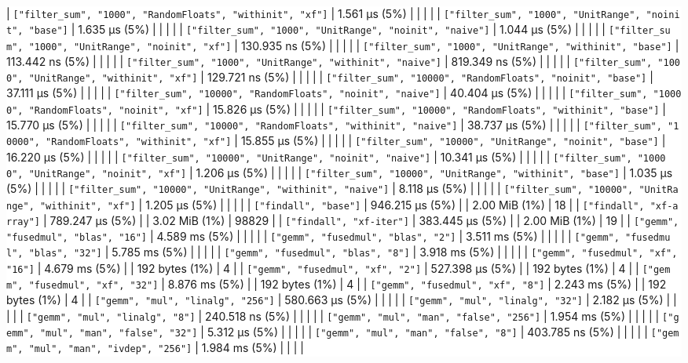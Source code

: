 | `["filter_sum", "1000", "RandomFloats", "withinit", "xf"]`     |   1.561 μs (5%) |         |                 |             |
| `["filter_sum", "1000", "UnitRange", "noinit", "base"]`        |   1.635 μs (5%) |         |                 |             |
| `["filter_sum", "1000", "UnitRange", "noinit", "naive"]`       |   1.044 μs (5%) |         |                 |             |
| `["filter_sum", "1000", "UnitRange", "noinit", "xf"]`          | 130.935 ns (5%) |         |                 |             |
| `["filter_sum", "1000", "UnitRange", "withinit", "base"]`      | 113.442 ns (5%) |         |                 |             |
| `["filter_sum", "1000", "UnitRange", "withinit", "naive"]`     | 819.349 ns (5%) |         |                 |             |
| `["filter_sum", "1000", "UnitRange", "withinit", "xf"]`        | 129.721 ns (5%) |         |                 |             |
| `["filter_sum", "10000", "RandomFloats", "noinit", "base"]`    |  37.111 μs (5%) |         |                 |             |
| `["filter_sum", "10000", "RandomFloats", "noinit", "naive"]`   |  40.404 μs (5%) |         |                 |             |
| `["filter_sum", "10000", "RandomFloats", "noinit", "xf"]`      |  15.826 μs (5%) |         |                 |             |
| `["filter_sum", "10000", "RandomFloats", "withinit", "base"]`  |  15.770 μs (5%) |         |                 |             |
| `["filter_sum", "10000", "RandomFloats", "withinit", "naive"]` |  38.737 μs (5%) |         |                 |             |
| `["filter_sum", "10000", "RandomFloats", "withinit", "xf"]`    |  15.855 μs (5%) |         |                 |             |
| `["filter_sum", "10000", "UnitRange", "noinit", "base"]`       |  16.220 μs (5%) |         |                 |             |
| `["filter_sum", "10000", "UnitRange", "noinit", "naive"]`      |  10.341 μs (5%) |         |                 |             |
| `["filter_sum", "10000", "UnitRange", "noinit", "xf"]`         |   1.206 μs (5%) |         |                 |             |
| `["filter_sum", "10000", "UnitRange", "withinit", "base"]`     |   1.035 μs (5%) |         |                 |             |
| `["filter_sum", "10000", "UnitRange", "withinit", "naive"]`    |   8.118 μs (5%) |         |                 |             |
| `["filter_sum", "10000", "UnitRange", "withinit", "xf"]`       |   1.205 μs (5%) |         |                 |             |
| `["findall", "base"]`                                          | 946.215 μs (5%) |         |   2.00 MiB (1%) |          18 |
| `["findall", "xf-array"]`                                      | 789.247 μs (5%) |         |   3.02 MiB (1%) |       98829 |
| `["findall", "xf-iter"]`                                       | 383.445 μs (5%) |         |   2.00 MiB (1%) |          19 |
| `["gemm", "fusedmul", "blas", "16"]`                           |   4.589 ms (5%) |         |                 |             |
| `["gemm", "fusedmul", "blas", "2"]`                            |   3.511 ms (5%) |         |                 |             |
| `["gemm", "fusedmul", "blas", "32"]`                           |   5.785 ms (5%) |         |                 |             |
| `["gemm", "fusedmul", "blas", "8"]`                            |   3.918 ms (5%) |         |                 |             |
| `["gemm", "fusedmul", "xf", "16"]`                             |   4.679 ms (5%) |         |  192 bytes (1%) |           4 |
| `["gemm", "fusedmul", "xf", "2"]`                              | 527.398 μs (5%) |         |  192 bytes (1%) |           4 |
| `["gemm", "fusedmul", "xf", "32"]`                             |   8.876 ms (5%) |         |  192 bytes (1%) |           4 |
| `["gemm", "fusedmul", "xf", "8"]`                              |   2.243 ms (5%) |         |  192 bytes (1%) |           4 |
| `["gemm", "mul", "linalg", "256"]`                             | 580.663 μs (5%) |         |                 |             |
| `["gemm", "mul", "linalg", "32"]`                              |   2.182 μs (5%) |         |                 |             |
| `["gemm", "mul", "linalg", "8"]`                               | 240.518 ns (5%) |         |                 |             |
| `["gemm", "mul", "man", "false", "256"]`                       |   1.954 ms (5%) |         |                 |             |
| `["gemm", "mul", "man", "false", "32"]`                        |   5.312 μs (5%) |         |                 |             |
| `["gemm", "mul", "man", "false", "8"]`                         | 403.785 ns (5%) |         |                 |             |
| `["gemm", "mul", "man", "ivdep", "256"]`                       |   1.984 ms (5%) |         |                 |             |
